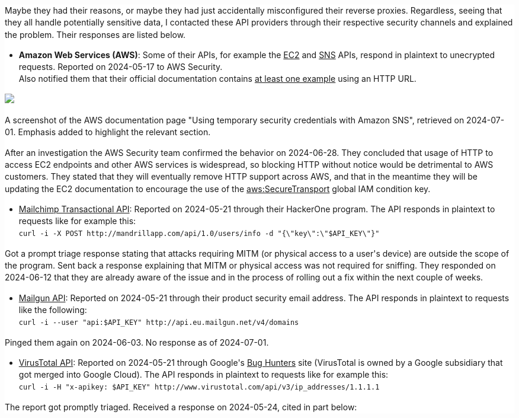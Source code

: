 Maybe they had their reasons, or maybe they had just accidentally misconfigured their reverse proxies. Regardless, seeing that they all handle potentially sensitive data, I contacted these API providers through their respective security channels and explained the problem. Their responses are listed below.

- **Amazon Web Services (AWS)**: Some of their APIs, for example the [EC2](https://docs.aws.amazon.com/AWSEC2/latest/APIReference/Welcome.html) and [SNS](https://docs.aws.amazon.com/sns/latest/api/welcome.html) APIs, respond in plaintext to unecrypted requests. Reported on 2024-05-17 to AWS Security.   
Also notified them that their official documentation contains [at least one example](https://docs.aws.amazon.com/sns/latest/dg/sns-using-temporary-credentials.html) using an HTTP URL.

![](https://jviide.iki.fi/aws.png)



A screenshot of the AWS documentation page "Using temporary security credentials with Amazon SNS", retrieved on 2024-07-01. Emphasis added to highlight the relevant section.

After an investigation the AWS Security team confirmed the behavior on 2024-06-28. They concluded that usage of HTTP to access EC2 endpoints and other AWS services is widespread, so blocking HTTP without notice would be detrimental to AWS customers. They stated that they will eventually remove HTTP support across AWS, and that in the meantime they will be updating the EC2 documentation to encourage the use of the [aws:SecureTransport](https://docs.aws.amazon.com/IAM/latest/UserGuide/reference_policies_condition-keys.html#condition-keys-securetransport) global IAM condition key.

- [Mailchimp Transactional API](https://mailchimp.com/developer/transactional/api/): Reported on 2024-05-21 through their HackerOne program. The API responds in plaintext to requests like for example this:  
`
              curl -i -X POST http://mandrillapp.com/api/1.0/users/info -d "{\"key\":\"$API_KEY\"}"
            `

Got a prompt triage response stating that attacks requiring MITM (or physical access to a user's device) are outside the scope of the program. Sent back a response explaining that MITM or physical access was not required for sniffing. They responded on 2024-06-12 that they are already aware of the issue and in the process of rolling out a fix within the next couple of weeks.

- [Mailgun API](https://documentation.mailgun.com/docs/mailgun/api-reference/intro/): Reported on 2024-05-21 through their product security email address. The API responds in plaintext to requests like the following:  
`
              curl -i --user "api:$API_KEY" http://api.eu.mailgun.net/v4/domains
            `

Pinged them again on 2024-06-03. No response as of 2024-07-01.

- [VirusTotal API](https://docs.virustotal.com/reference/overview): Reported on 2024-05-21 through Google's [Bug Hunters](https://bughunters.google.com/) site (VirusTotal is owned by a Google subsidiary that got merged into Google Cloud). The API responds in plaintext to requests like for example this:   
`
              curl -i -H "x-apikey: $API_KEY" http://www.virustotal.com/api/v3/ip_addresses/1.1.1.1
            `

The report got promptly triaged. Received a response on 2024-05-24, cited in part below:
